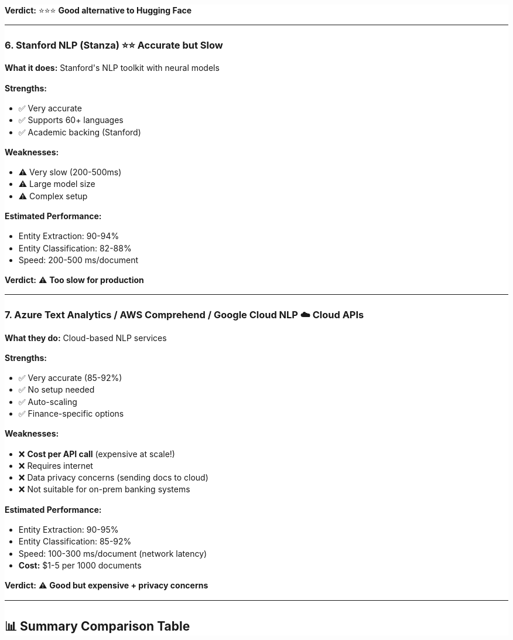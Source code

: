 **Verdict:** ⭐⭐⭐ **Good alternative to Hugging Face**

---

### **6. Stanford NLP (Stanza)** ⭐⭐ **Accurate but Slow**

**What it does:** Stanford's NLP toolkit with neural models

**Strengths:**
- ✅ Very accurate
- ✅ Supports 60+ languages
- ✅ Academic backing (Stanford)

**Weaknesses:**
- ⚠️ Very slow (200-500ms)
- ⚠️ Large model size
- ⚠️ Complex setup

**Estimated Performance:**
- Entity Extraction: 90-94%
- Entity Classification: 82-88%
- Speed: 200-500 ms/document

**Verdict:** ⚠️ **Too slow for production**

---

### **7. Azure Text Analytics / AWS Comprehend / Google Cloud NLP** ☁️ **Cloud APIs**

**What they do:** Cloud-based NLP services

**Strengths:**
- ✅ Very accurate (85-92%)
- ✅ No setup needed
- ✅ Auto-scaling
- ✅ Finance-specific options

**Weaknesses:**
- ❌ **Cost per API call** (expensive at scale!)
- ❌ Requires internet
- ❌ Data privacy concerns (sending docs to cloud)
- ❌ Not suitable for on-prem banking systems

**Estimated Performance:**
- Entity Extraction: 90-95%
- Entity Classification: 85-92%
- Speed: 100-300 ms/document (network latency)
- **Cost:** $1-5 per 1000 documents

**Verdict:** ⚠️ **Good but expensive + privacy concerns**

---

## 📊 **Summary Comparison Table**
